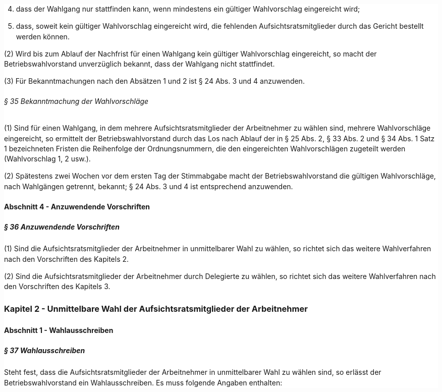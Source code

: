 
4.  dass der Wahlgang nur stattfinden kann, wenn mindestens ein gültiger
    Wahlvorschlag eingereicht wird;


5.  dass, soweit kein gültiger Wahlvorschlag eingereicht wird, die
    fehlenden Aufsichtsratsmitglieder durch das Gericht bestellt werden
    können.




(2) Wird bis zum Ablauf der Nachfrist für einen Wahlgang kein gültiger
Wahlvorschlag eingereicht, so macht der Betriebswahlvorstand
unverzüglich bekannt, dass der Wahlgang nicht stattfindet.

(3) Für Bekanntmachungen nach den Absätzen 1 und 2 ist § 24 Abs. 3 und
4 anzuwenden.


###### § 35 Bekanntmachung der Wahlvorschläge

(1) Sind für einen Wahlgang, in dem mehrere Aufsichtsratsmitglieder
der Arbeitnehmer zu wählen sind, mehrere Wahlvorschläge eingereicht,
so ermittelt der Betriebswahlvorstand durch das Los nach Ablauf der in
§ 25 Abs. 2, § 33 Abs. 2 und § 34 Abs. 1 Satz 1 bezeichneten Fristen
die Reihenfolge der Ordnungsnummern, die den eingereichten
Wahlvorschlägen zugeteilt werden (Wahlvorschlag 1, 2 usw.).

(2) Spätestens zwei Wochen vor dem ersten Tag der Stimmabgabe macht
der Betriebswahlvorstand die gültigen Wahlvorschläge, nach Wahlgängen
getrennt, bekannt; § 24 Abs. 3 und 4 ist entsprechend anzuwenden.


#### Abschnitt 4 - Anzuwendende Vorschriften



##### § 36 Anzuwendende Vorschriften

(1) Sind die Aufsichtsratsmitglieder der Arbeitnehmer in unmittelbarer
Wahl zu wählen, so richtet sich das weitere Wahlverfahren nach den
Vorschriften des Kapitels 2.

(2) Sind die Aufsichtsratsmitglieder der Arbeitnehmer durch Delegierte
zu wählen, so richtet sich das weitere Wahlverfahren nach den
Vorschriften des Kapitels 3.


### Kapitel 2 - Unmittelbare Wahl der Aufsichtsratsmitglieder der Arbeitnehmer



#### Abschnitt 1 - Wahlausschreiben



##### § 37 Wahlausschreiben

Steht fest, dass die Aufsichtsratsmitglieder der Arbeitnehmer in
unmittelbarer Wahl zu wählen sind, so erlässt der Betriebswahlvorstand
ein Wahlausschreiben. Es muss folgende Angaben enthalten:
